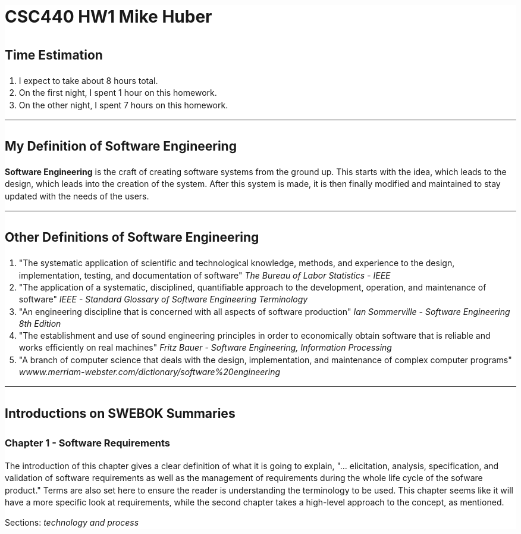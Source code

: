 # CSC440 HW1 Mike Huber

## Time Estimation

1. I expect to take about 8 hours total.
2. On the first night, I spent 1 hour on this homework.
3. On the other night, I spent 7 hours on this homework.

-------------------------------------------------------------

## My Definition of Software Engineering

__Software Engineering__ is the craft of creating software systems from the ground up. This starts with the idea, which leads to the design, which leads into the creation of the system. After this system is made, it is then finally modified and maintained to stay updated with the needs of the users.

--------------------------------------------------------

## Other Definitions of Software Engineering

1. "The systematic application of scientific and technological knowledge, methods, and experience to the design, implementation, testing, and documentation of software"
	*The Bureau of Labor Statistics - IEEE*
2. "The application of a systematic, disciplined, quantifiable approach to the development, operation, and maintenance of software"
	*IEEE - Standard Glossary of Software Engineering Terminology*
3. "An engineering discipline that is concerned with all aspects of software production"
	*Ian Sommerville - Software Engineering 8th Edition*
4. "The establishment and use of sound engineering principles in order to economically obtain software that is reliable and works efficiently on real machines"
	*Fritz Bauer - Software Engineering, Information Processing*
5. "A branch of computer science that deals with the design, implementation, and maintenance of complex computer programs"
	*wwww.merriam-webster.com/dictionary/software%20engineering*

--------------------------------------------------------

## Introductions on SWEBOK Summaries

### Chapter 1 - Software Requirements

The introduction of this chapter gives a clear definition of what it is going to explain, "... elicitation, analysis, specification, and validation of software requirements as well as the management of requirements during the whole life cycle of the sofware product." Terms are also set here to ensure the reader is understanding the terminology to be used. This chapter seems like it will have a more specific look at requirements, while the second chapter takes a high-level approach to the concept, as mentioned.

Sections: *technology and process*
